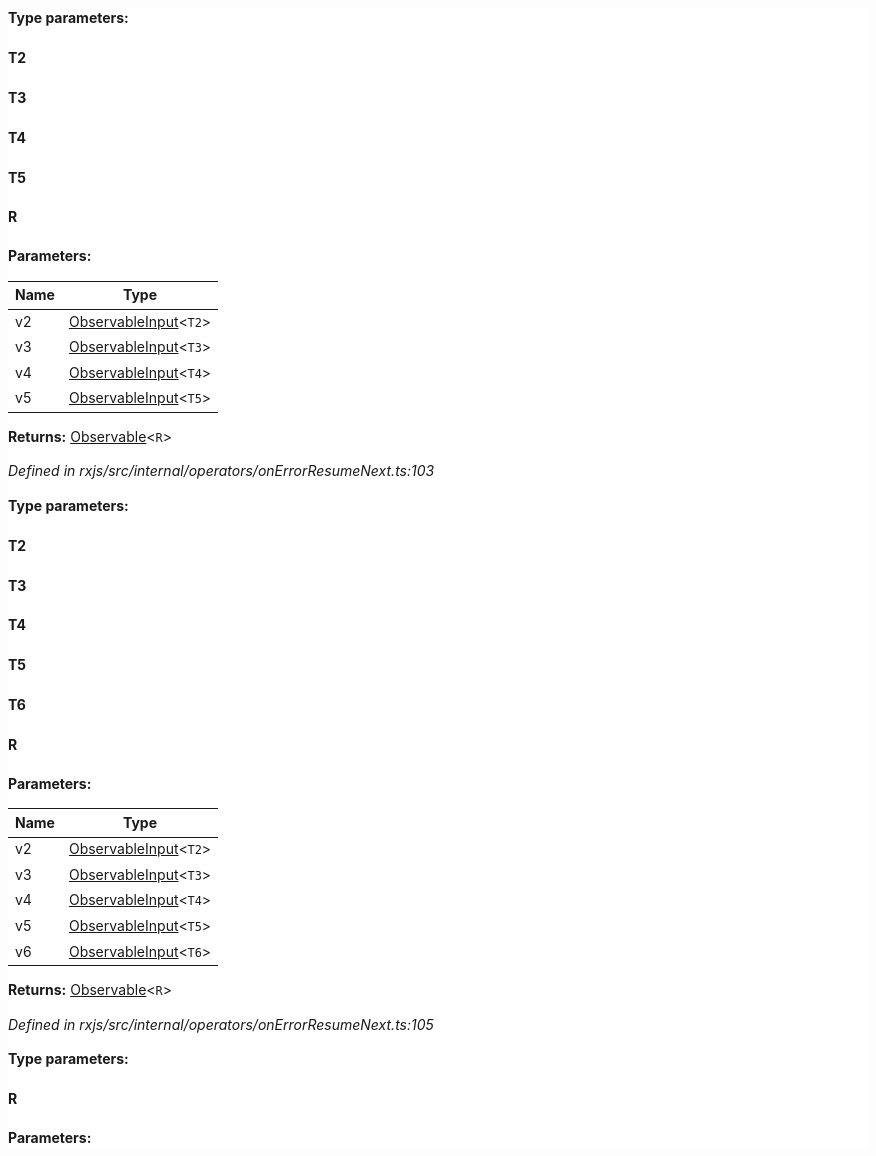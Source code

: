 **Type parameters:**

#### T2 
#### T3 
#### T4 
#### T5 
#### R 
**Parameters:**

| Name | Type |
| ------ | ------ |
| v2 | [ObservableInput](_rxjs_src_internal_types_.md#observableinput)<`T2`> |
| v3 | [ObservableInput](_rxjs_src_internal_types_.md#observableinput)<`T3`> |
| v4 | [ObservableInput](_rxjs_src_internal_types_.md#observableinput)<`T4`> |
| v5 | [ObservableInput](_rxjs_src_internal_types_.md#observableinput)<`T5`> |

**Returns:** [Observable](../classes/_rxjs_src_internal_observable_.observable.md)<`R`>

*Defined in rxjs/src/internal/operators/onErrorResumeNext.ts:103*

**Type parameters:**

#### T2 
#### T3 
#### T4 
#### T5 
#### T6 
#### R 
**Parameters:**

| Name | Type |
| ------ | ------ |
| v2 | [ObservableInput](_rxjs_src_internal_types_.md#observableinput)<`T2`> |
| v3 | [ObservableInput](_rxjs_src_internal_types_.md#observableinput)<`T3`> |
| v4 | [ObservableInput](_rxjs_src_internal_types_.md#observableinput)<`T4`> |
| v5 | [ObservableInput](_rxjs_src_internal_types_.md#observableinput)<`T5`> |
| v6 | [ObservableInput](_rxjs_src_internal_types_.md#observableinput)<`T6`> |

**Returns:** [Observable](../classes/_rxjs_src_internal_observable_.observable.md)<`R`>

*Defined in rxjs/src/internal/operators/onErrorResumeNext.ts:105*

**Type parameters:**

#### R 
**Parameters:**
